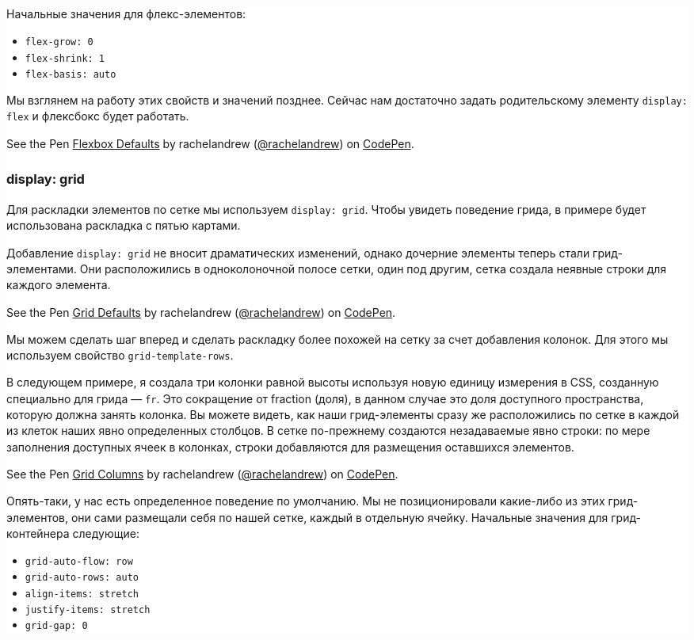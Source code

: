 Начальные значения для флекс-элементов:

* `flex-grow: 0`
* `flex-shrink: 1`
* `flex-basis: auto`

Мы взглянем на работу этих свойств и значений позднее. Сейчас нам достаточно задать родительскому элементу `display: flex` и флексбокс будет работать.

<p data-height="465" data-theme-id="0" data-slug-hash="ZOpOqB" data-default-tab="result" data-user="rachelandrew" data-embed-version="2" data-pen-title="Flexbox Defaults" data-preview="true" class="codepen">See the Pen <a href="http://codepen.io/rachelandrew/pen/ZOpOqB/">Flexbox Defaults</a> by rachelandrew (<a href="http://codepen.io/rachelandrew">@rachelandrew</a>) on <a href="http://codepen.io">CodePen</a>.</p>



### display: grid

Для раскладки элементов по сетке  мы используем  `display: grid`. Чтобы увидеть поведение грида, в примере будет использована раскладка с пятью картами.

Добавление `display: grid` не вносит драматических изменений, однако дочерние элементы теперь стали грид-элементами. Они расположились в одноколоночной полосе сетки, один под другим, сетка создала неявные строки для каждого элемента.

<p data-height="465" data-theme-id="0" data-slug-hash="QEKGNm" data-default-tab="result" data-user="rachelandrew" data-embed-version="2" data-pen-title="Grid Defaults" data-preview="true" class="codepen">See the Pen <a href="http://codepen.io/rachelandrew/pen/QEKGNm/">Grid Defaults</a> by rachelandrew (<a href="http://codepen.io/rachelandrew">@rachelandrew</a>) on <a href="http://codepen.io">CodePen</a>.</p>

Мы можем сделать шаг вперед и сделать раскладку более похожей на сетку за счет добавления колонок. Для этого мы используем свойство `grid-template-rows`.

В следующем примере, я создала три колонки равной высоты используя новую единицу измерения в CSS, созданную специально для грида — `fr`. Это сокращение от fraction (доля), в данном случае это доля доступного пространства, которую должна занять колонка. Вы можете видеть, как наши грид-элементы сразу же расположились по сетке в каждой из клеток наших явно определенных столбцов. В сетке по-прежнему создаются незадаваемые явно строки: по мере заполнения доступных ячеек в колонках, строки добавляются для размещения оставшихся элементов.

<p data-height="465" data-theme-id="0" data-slug-hash="LZRbRV" data-default-tab="result" data-user="rachelandrew" data-embed-version="2" data-pen-title="Grid Columns" data-preview="true" class="codepen">See the Pen <a href="http://codepen.io/rachelandrew/pen/LZRbRV/">Grid Columns</a> by rachelandrew (<a href="http://codepen.io/rachelandrew">@rachelandrew</a>) on <a href="http://codepen.io">CodePen</a>.</p>

Опять-таки, у нас есть определенное поведение по умолчанию. Мы не позиционировали какие-либо из этих грид-элементов, они сами размещали себя по нашей сетке, каждый в отдельную ячейку. Начальные значения для грид-контейнера следующие:

* `grid-auto-flow: row`
* `grid-auto-rows: auto`
* `align-items: stretch`
* `justify-items: stretch`
* `grid-gap: 0`

